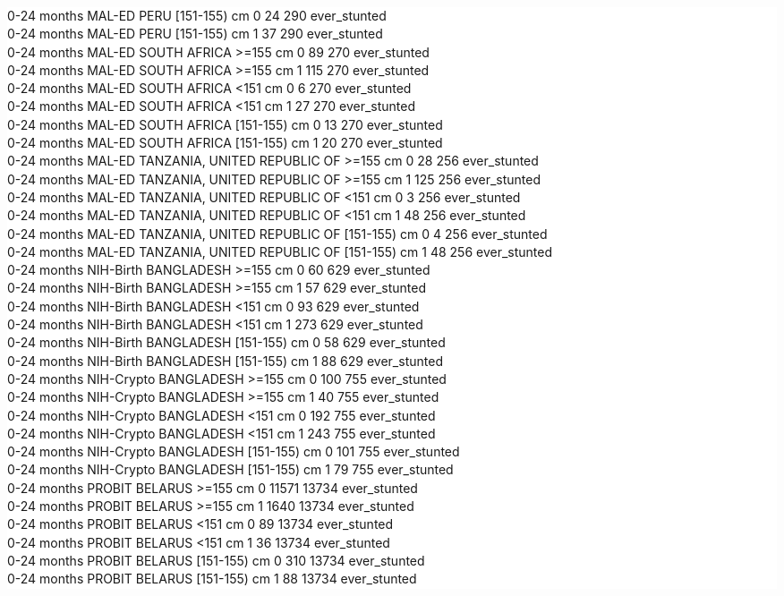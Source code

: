 0-24 months   MAL-ED           PERU                           [151-155) cm               0       24     290  ever_stunted     
0-24 months   MAL-ED           PERU                           [151-155) cm               1       37     290  ever_stunted     
0-24 months   MAL-ED           SOUTH AFRICA                   >=155 cm                   0       89     270  ever_stunted     
0-24 months   MAL-ED           SOUTH AFRICA                   >=155 cm                   1      115     270  ever_stunted     
0-24 months   MAL-ED           SOUTH AFRICA                   <151 cm                    0        6     270  ever_stunted     
0-24 months   MAL-ED           SOUTH AFRICA                   <151 cm                    1       27     270  ever_stunted     
0-24 months   MAL-ED           SOUTH AFRICA                   [151-155) cm               0       13     270  ever_stunted     
0-24 months   MAL-ED           SOUTH AFRICA                   [151-155) cm               1       20     270  ever_stunted     
0-24 months   MAL-ED           TANZANIA, UNITED REPUBLIC OF   >=155 cm                   0       28     256  ever_stunted     
0-24 months   MAL-ED           TANZANIA, UNITED REPUBLIC OF   >=155 cm                   1      125     256  ever_stunted     
0-24 months   MAL-ED           TANZANIA, UNITED REPUBLIC OF   <151 cm                    0        3     256  ever_stunted     
0-24 months   MAL-ED           TANZANIA, UNITED REPUBLIC OF   <151 cm                    1       48     256  ever_stunted     
0-24 months   MAL-ED           TANZANIA, UNITED REPUBLIC OF   [151-155) cm               0        4     256  ever_stunted     
0-24 months   MAL-ED           TANZANIA, UNITED REPUBLIC OF   [151-155) cm               1       48     256  ever_stunted     
0-24 months   NIH-Birth        BANGLADESH                     >=155 cm                   0       60     629  ever_stunted     
0-24 months   NIH-Birth        BANGLADESH                     >=155 cm                   1       57     629  ever_stunted     
0-24 months   NIH-Birth        BANGLADESH                     <151 cm                    0       93     629  ever_stunted     
0-24 months   NIH-Birth        BANGLADESH                     <151 cm                    1      273     629  ever_stunted     
0-24 months   NIH-Birth        BANGLADESH                     [151-155) cm               0       58     629  ever_stunted     
0-24 months   NIH-Birth        BANGLADESH                     [151-155) cm               1       88     629  ever_stunted     
0-24 months   NIH-Crypto       BANGLADESH                     >=155 cm                   0      100     755  ever_stunted     
0-24 months   NIH-Crypto       BANGLADESH                     >=155 cm                   1       40     755  ever_stunted     
0-24 months   NIH-Crypto       BANGLADESH                     <151 cm                    0      192     755  ever_stunted     
0-24 months   NIH-Crypto       BANGLADESH                     <151 cm                    1      243     755  ever_stunted     
0-24 months   NIH-Crypto       BANGLADESH                     [151-155) cm               0      101     755  ever_stunted     
0-24 months   NIH-Crypto       BANGLADESH                     [151-155) cm               1       79     755  ever_stunted     
0-24 months   PROBIT           BELARUS                        >=155 cm                   0    11571   13734  ever_stunted     
0-24 months   PROBIT           BELARUS                        >=155 cm                   1     1640   13734  ever_stunted     
0-24 months   PROBIT           BELARUS                        <151 cm                    0       89   13734  ever_stunted     
0-24 months   PROBIT           BELARUS                        <151 cm                    1       36   13734  ever_stunted     
0-24 months   PROBIT           BELARUS                        [151-155) cm               0      310   13734  ever_stunted     
0-24 months   PROBIT           BELARUS                        [151-155) cm               1       88   13734  ever_stunted     
